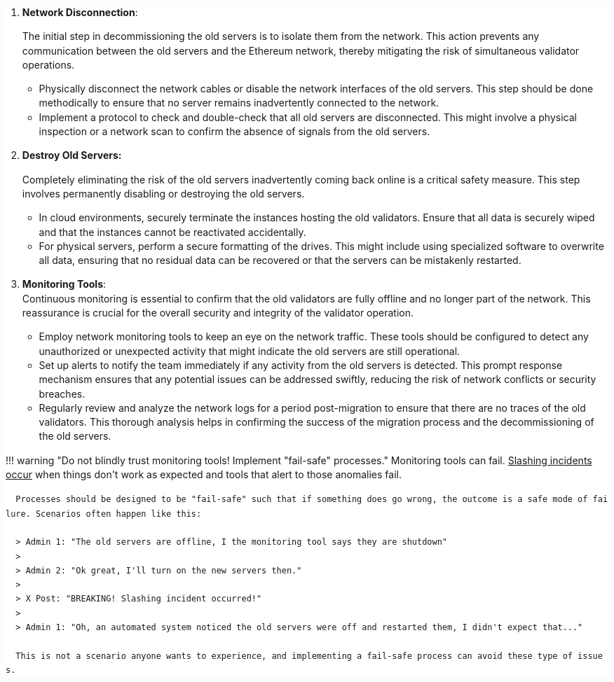 1.  **Network Disconnection**:&#x20;

    The initial step in decommissioning the old servers is to isolate them from the network. This action prevents any communication between the old servers and the Ethereum network, thereby mitigating the risk of simultaneous validator operations.

    * Physically disconnect the network cables or disable the network interfaces of the old servers. This step should be done methodically to ensure that no server remains inadvertently connected to the network.
    * Implement a protocol to check and double-check that all old servers are disconnected. This might involve a physical inspection or a network scan to confirm the absence of signals from the old servers.
2.  **Destroy Old Servers:**&#x20;

    Completely eliminating the risk of the old servers inadvertently coming back online is a critical safety measure. This step involves permanently disabling or destroying the old servers.

    * In cloud environments, securely terminate the instances hosting the old validators. Ensure that all data is securely wiped and that the instances cannot be reactivated accidentally.
    * For physical servers, perform a secure formatting of the drives. This might include using specialized software to overwrite all data, ensuring that no residual data can be recovered or that the servers can be mistakenly restarted.
3. **Monitoring Tools**:\
   Continuous monitoring is essential to confirm that the old validators are fully offline and no longer part of the network. This reassurance is crucial for the overall security and integrity of the validator operation.
   * Employ network monitoring tools to keep an eye on the network traffic. These tools should be configured to detect any unauthorized or unexpected activity that might indicate the old servers are still operational.
   * Set up alerts to notify the team immediately if any activity from the old servers is detected. This prompt response mechanism ensures that any potential issues can be addressed swiftly, reducing the risk of network conflicts or security breaches.
   * Regularly review and analyze the network logs for a period post-migration to ensure that there are no traces of the old validators. This thorough analysis helps in confirming the success of the migration process and the decommissioning of the old servers.

!!! warning "Do not blindly trust monitoring tools! Implement "fail-safe" processes."
      Monitoring tools can fail. [Slashing incidents occur](https://blog.lido.fi/post-mortem-launchnodes-slashing-incident/) when things don't work as expected and tools that alert to those anomalies fail.&#x20;

      Processes should be designed to be "fail-safe" such that if something does go wrong, the outcome is a safe mode of failure. Scenarios often happen like this:

      > Admin 1: "The old servers are offline, I the monitoring tool says they are shutdown"
      >
      > Admin 2: "Ok great, I'll turn on the new servers then."
      >
      > X Post: "BREAKING! Slashing incident occurred!"
      >
      > Admin 1: "Oh, an automated system noticed the old servers were off and restarted them, I didn't expect that..."

      This is not a scenario anyone wants to experience, and implementing a fail-safe process can avoid these type of issues.
